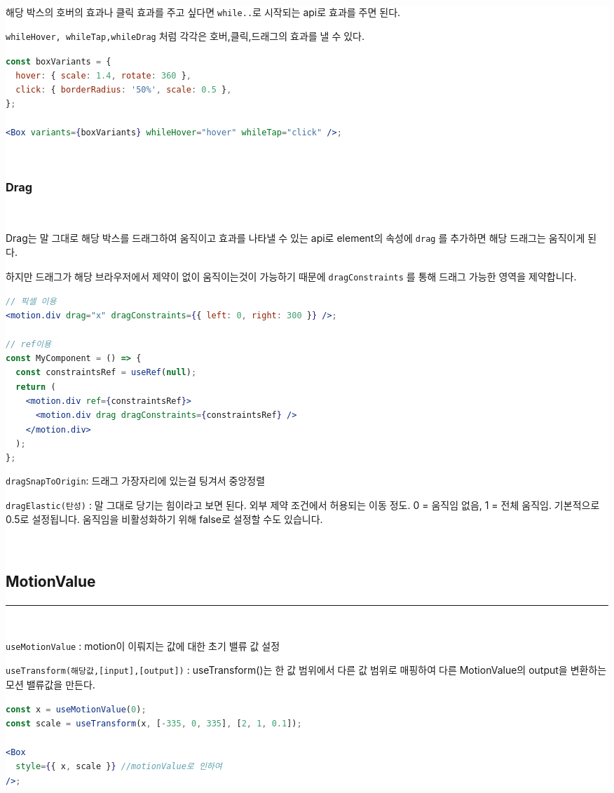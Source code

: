 해당 박스의 호버의 효과나 클릭 효과를 주고 싶다면 `while..`로 시작되는 api로 효과를 주면 된다.

`whileHover, whileTap,whileDrag` 처럼 각각은 호버,클릭,드래그의 효과를 낼 수 있다.

```jsx
const boxVariants = {
  hover: { scale: 1.4, rotate: 360 },
  click: { borderRadius: '50%', scale: 0.5 },
};

<Box variants={boxVariants} whileHover="hover" whileTap="click" />;
```

<br/>

### **Drag**

<br/>

Drag는 말 그대로 해당 박스를 드래그하여 움직이고 효과를 나타낼 수 있는 api로 element의 속성에 `drag` 를 추가하면 해당 드래그는 움직이게 된다.

하지만 드래그가 해당 브라우저에서 제약이 없이 움직이는것이 가능하기 때문에 `dragConstraints` 를 통해 드래그 가능한 영역을 제약합니다.

```jsx
// 픽셀 이용
<motion.div drag="x" dragConstraints={{ left: 0, right: 300 }} />;

// ref이용
const MyComponent = () => {
  const constraintsRef = useRef(null);
  return (
    <motion.div ref={constraintsRef}>
      <motion.div drag dragConstraints={constraintsRef} />
    </motion.div>
  );
};
```

`dragSnapToOrigin`: 드래그 가장자리에 있는걸 팅겨서 중앙정렬

`dragElastic(탄성)` : 말 그대로 당기는 힘이라고 보면 된다. 외부 제약 조건에서 허용되는 이동 정도. 0 = 움직임 없음, 1 = 전체 움직임. 기본적으로 0.5로 설정됩니다. 움직임을 비활성화하기 위해 false로 설정할 수도 있습니다.

<br/>

## MotionValue

---

<br/>

`useMotionValue` : motion이 이뤄지는 값에 대한 초기 밸류 값 설정

`useTransform(해당값,[input],[output])` : useTransform()는 한 값 범위에서 다른 값 범위로 매핑하여 다른 MotionValue의 output을 변환하는 모션 밸류값을 만든다.

```jsx
const x = useMotionValue(0);
const scale = useTransform(x, [-335, 0, 335], [2, 1, 0.1]);

<Box
  style={{ x, scale }} //motionValue로 인하여
/>;
```
